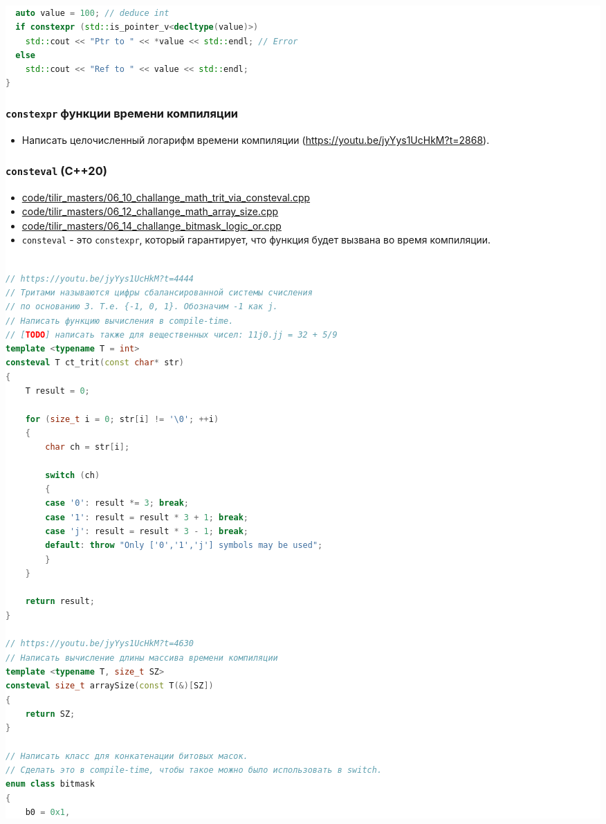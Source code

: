 ```cpp
  auto value = 100; // deduce int
  if constexpr (std::is_pointer_v<decltype(value)>)
    std::cout << "Ptr to " << *value << std::endl; // Error
  else
    std::cout << "Ref to " << value << std::endl;
}
```

### `constexpr` функции времени компиляции

- Написать целочисленный логарифм времени компиляции (https://youtu.be/jyYys1UcHkM?t=2868).

### `consteval` (C++20)

- [code/tilir_masters/06_10_challange_math_trit_via_consteval.cpp](code/tilir_masters/06_10_challange_math_trit_via_consteval.cpp)
- [code/tilir_masters/06_12_challange_math_array_size.cpp](code/tilir_masters/06_12_challange_math_array_size.cpp)
- [code/tilir_masters/06_14_challange_bitmask_logic_or.cpp](code/tilir_masters/06_14_challange_bitmask_logic_or.cpp)
- `consteval` - это `constexpr`, который гарантирует, что функция будет вызвана во время компиляции.

```cpp

// https://youtu.be/jyYys1UcHkM?t=4444
// Тритами называются цифры сбалансированной системы счисления
// по основанию 3. Т.е. {-1, 0, 1}. Обозначим -1 как j.
// Написать функцию вычисления в compile-time.
// [TODO] написать также для вещественных чисел: 11j0.jj = 32 + 5/9
template <typename T = int>
consteval T ct_trit(const char* str)
{
    T result = 0;

    for (size_t i = 0; str[i] != '\0'; ++i)
    {
        char ch = str[i];

        switch (ch)
        {
        case '0': result *= 3; break;
        case '1': result = result * 3 + 1; break;
        case 'j': result = result * 3 - 1; break;
        default: throw "Only ['0','1','j'] symbols may be used";
        }
    }

    return result;
}

// https://youtu.be/jyYys1UcHkM?t=4630
// Написать вычисление длины массива времени компиляции
template <typename T, size_t SZ>
consteval size_t arraySize(const T(&)[SZ])
{
    return SZ;
}

// Написать класс для конкатенации битовых масок.
// Сделать это в compile-time, чтобы такое можно было использовать в switch.
enum class bitmask
{
    b0 = 0x1,
```